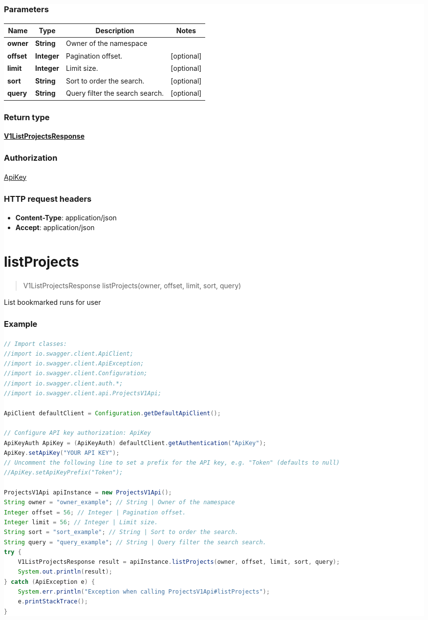 ### Parameters

Name | Type | Description  | Notes
------------- | ------------- | ------------- | -------------
 **owner** | **String**| Owner of the namespace |
 **offset** | **Integer**| Pagination offset. | [optional]
 **limit** | **Integer**| Limit size. | [optional]
 **sort** | **String**| Sort to order the search. | [optional]
 **query** | **String**| Query filter the search search. | [optional]

### Return type

[**V1ListProjectsResponse**](V1ListProjectsResponse.md)

### Authorization

[ApiKey](../README.md#ApiKey)

### HTTP request headers

 - **Content-Type**: application/json
 - **Accept**: application/json

<a name="listProjects"></a>
# **listProjects**
> V1ListProjectsResponse listProjects(owner, offset, limit, sort, query)

List bookmarked runs for user

### Example
```java
// Import classes:
//import io.swagger.client.ApiClient;
//import io.swagger.client.ApiException;
//import io.swagger.client.Configuration;
//import io.swagger.client.auth.*;
//import io.swagger.client.api.ProjectsV1Api;

ApiClient defaultClient = Configuration.getDefaultApiClient();

// Configure API key authorization: ApiKey
ApiKeyAuth ApiKey = (ApiKeyAuth) defaultClient.getAuthentication("ApiKey");
ApiKey.setApiKey("YOUR API KEY");
// Uncomment the following line to set a prefix for the API key, e.g. "Token" (defaults to null)
//ApiKey.setApiKeyPrefix("Token");

ProjectsV1Api apiInstance = new ProjectsV1Api();
String owner = "owner_example"; // String | Owner of the namespace
Integer offset = 56; // Integer | Pagination offset.
Integer limit = 56; // Integer | Limit size.
String sort = "sort_example"; // String | Sort to order the search.
String query = "query_example"; // String | Query filter the search search.
try {
    V1ListProjectsResponse result = apiInstance.listProjects(owner, offset, limit, sort, query);
    System.out.println(result);
} catch (ApiException e) {
    System.err.println("Exception when calling ProjectsV1Api#listProjects");
    e.printStackTrace();
}
```
